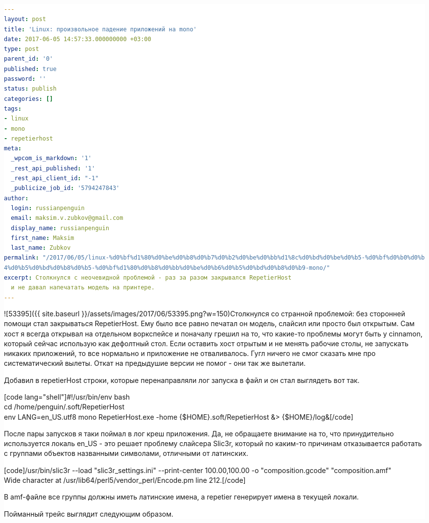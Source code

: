 ```yaml
---
layout: post
title: 'Linux: произвольное падение приложений на mono'
date: 2017-06-05 14:57:33.000000000 +03:00
type: post
parent_id: '0'
published: true
password: ''
status: publish
categories: []
tags:
- linux
- mono
- repetierhost
meta:
  _wpcom_is_markdown: '1'
  _rest_api_published: '1'
  _rest_api_client_id: "-1"
  _publicize_job_id: '5794247843'
author:
  login: russianpenguin
  email: maksim.v.zubkov@gmail.com
  display_name: russianpenguin
  first_name: Maksim
  last_name: Zubkov
permalink: "/2017/06/05/linux-%d0%bf%d1%80%d0%be%d0%b8%d0%b7%d0%b2%d0%be%d0%bb%d1%8c%d0%bd%d0%be%d0%b5-%d0%bf%d0%b0%d0%b4%d0%b5%d0%bd%d0%b8%d0%b5-%d0%bf%d1%80%d0%b8%d0%bb%d0%be%d0%b6%d0%b5%d0%bd%d0%b8%d0%b9-mono/"
excerpt: Столкнулся с неочевидной проблемой - раз за разом закрывался RepetierHost
  и не давал напечатать модель на принтере.
---
```

![53395]({{ site.baseurl }}/assets/images/2017/06/53395.png?w=150)Столкнулся со странной проблемой: без сторонней помощи стал закрываться RepetierHost. Ему было все равно печатал он модель, слайсил или просто был открытым. Сам хост я всегда открывал на отдельном воркспейсе и поначалу грешил на то, что какие-то проблемы могут быть у cinnamon, который сейчас использую как дефолтный стол. Если оставить хост отрытым и не менять рабочие столы, не запускать никаких приложений, то все нормально и приложение не отваливалось. Гугл ничего не смог сказать мне про систематический вылеты. Откат на предыдушие версии не помог - они так же вылетали.

Добавил в repetierHost строки, которые перенаправляли лог запуска в файл и он стал выглядеть вот так.

[code lang="shell"]#!/usr/bin/env bash  
cd /home/penguin/.soft/RepetierHost  
env LANG=en\_US.utf8 mono RepetierHost.exe -home {$HOME}.soft/RepetierHost &\> {$HOME}/log&[/code]

После пары запусков я таки поймал в лог креш приложения. Да, не обращаете внимание на то, что принудительно используется локаль en\_US - это решает проблему слайсера Slic3r, который по каким-то причинам отказывается работать с группами объектов названными символами, отличными от латинских.

[code]/usr/bin/slic3r --load "slic3r\_settings.ini" --print-center 100.00,100.00 -o "composition.gcode" "composition.amf"  
Wide character at /usr/lib64/perl5/vendor\_perl/Encode.pm line 212.[/code]

В amf-файле все группы должны иметь латинские имена, а repetier генерирует имена в текущей локали.

Пойманный трейс выглядит следующим образом.
